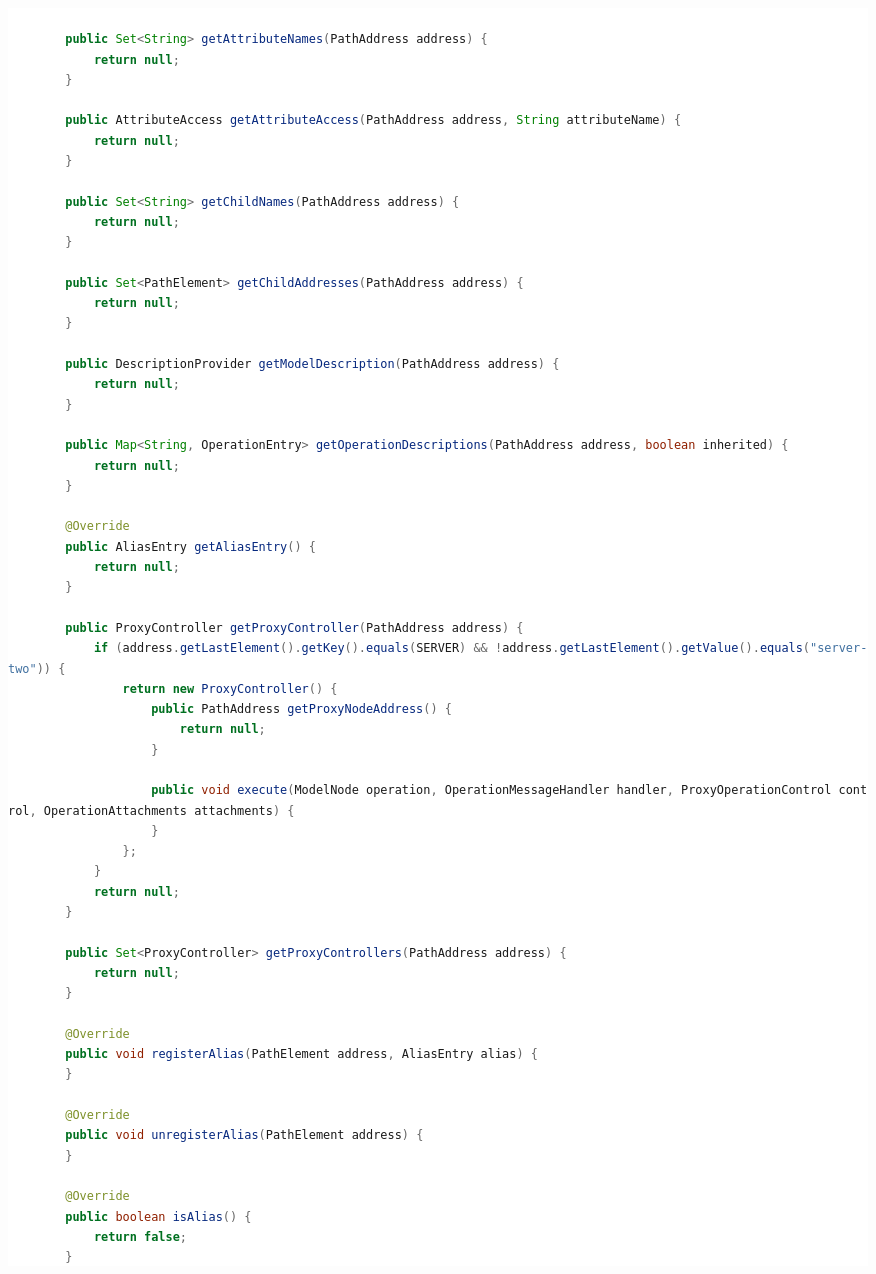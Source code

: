 ```java

        public Set<String> getAttributeNames(PathAddress address) {
            return null;
        }

        public AttributeAccess getAttributeAccess(PathAddress address, String attributeName) {
            return null;
        }

        public Set<String> getChildNames(PathAddress address) {
            return null;
        }

        public Set<PathElement> getChildAddresses(PathAddress address) {
            return null;
        }

        public DescriptionProvider getModelDescription(PathAddress address) {
            return null;
        }

        public Map<String, OperationEntry> getOperationDescriptions(PathAddress address, boolean inherited) {
            return null;
        }

        @Override
        public AliasEntry getAliasEntry() {
            return null;
        }

        public ProxyController getProxyController(PathAddress address) {
            if (address.getLastElement().getKey().equals(SERVER) && !address.getLastElement().getValue().equals("server-two")) {
                return new ProxyController() {
                    public PathAddress getProxyNodeAddress() {
                        return null;
                    }

                    public void execute(ModelNode operation, OperationMessageHandler handler, ProxyOperationControl control, OperationAttachments attachments) {
                    }
                };
            }
            return null;
        }

        public Set<ProxyController> getProxyControllers(PathAddress address) {
            return null;
        }

        @Override
        public void registerAlias(PathElement address, AliasEntry alias) {
        }

        @Override
        public void unregisterAlias(PathElement address) {
        }

        @Override
        public boolean isAlias() {
            return false;
        }
```